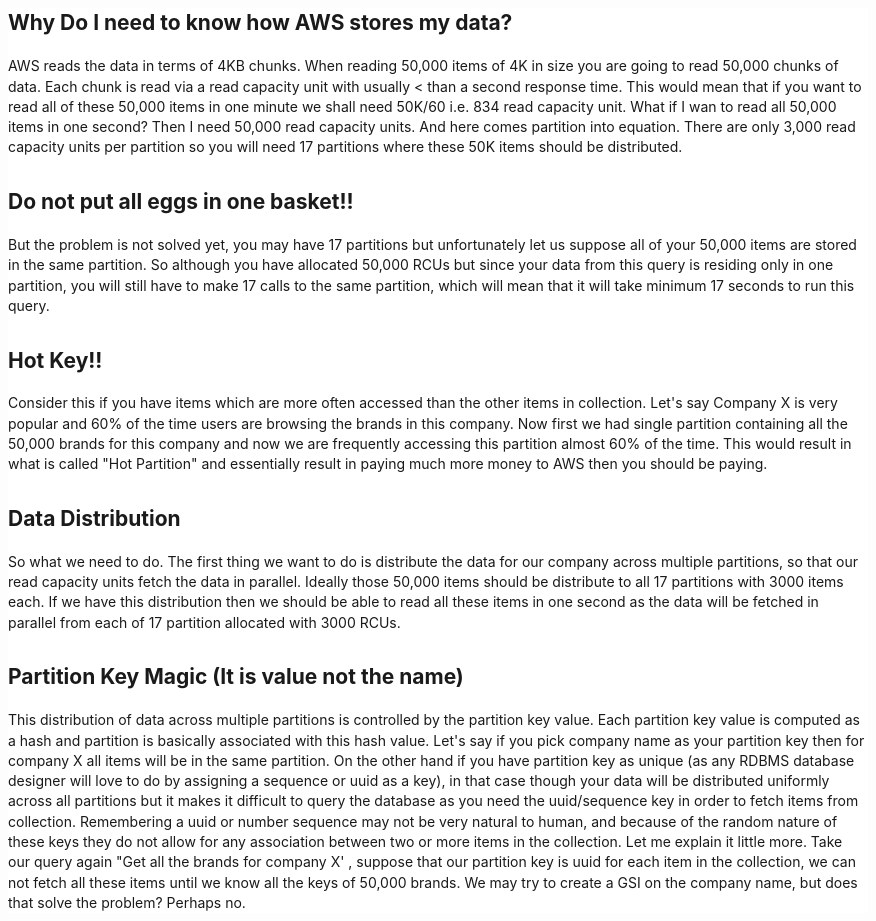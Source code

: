 <a name="how_aws_stores_data"></a>
## Why Do I need to know how AWS stores my data?
AWS reads the data in terms of 4KB chunks. When reading 50,000 items of 4K in size you are going to read 50,000 chunks of data. Each chunk is read via a read capacity unit with usually < than a second response time. This would mean that if you want to read all of these 50,000 items in one minute we shall need 50K/60 i.e. 834 read capacity unit. What if I wan to read all 50,000 items in one second? Then I need 50,000 read capacity units. And here comes partition into equation. There are only 3,000 read capacity units per partition so you will need 17 partitions where these 50K items should be distributed. 

<a name="eggs_in_basket"></a>
## Do not put all eggs in one basket!!
But the problem is not solved yet, you may have 17 partitions but unfortunately let us suppose all of your 50,000 items are stored in the same partition. So although you have allocated 50,000 RCUs but since your data from this query is residing only in one partition, you will still have to make 17 calls to the same partition, which will mean that it will take minimum 17 seconds to run this query.

<a name="hot_key"></a>
## Hot Key!!
Consider this if you have items which are more often accessed than the other items in collection. Let's say Company X is very popular and 60% of the time users are browsing the brands in this company. Now first we had single partition containing all the 50,000 brands for this company and now we are frequently accessing this partition almost 60% of the time. This would result in what is called "Hot Partition" and essentially result in paying much more money to AWS then you should be paying. 

<a name="data_distribution"></a>
## Data Distribution
So what we need to do. The first thing we want to do is distribute the data for our company across multiple partitions, so that our read capacity units fetch the data in parallel. Ideally those 50,000 items should be distribute to all 17 partitions with 3000 items each. If we have this distribution then we should be able to read all these items in one second as the data will be fetched in parallel from each of 17 partition allocated with 3000 RCUs.

<a name="partition_key_magic"></a>
## Partition Key Magic (It is value not the name)
This distribution of data across multiple partitions is controlled by the partition key value. Each partition key value is computed as a hash and partition is basically associated with this hash value. Let's say if you pick company name as your partition key then for company X all items will be in the same partition. On the other hand if you have partition key as unique (as any RDBMS database designer will love to do by assigning a sequence or uuid as a key), in that case though your data will be distributed uniformly across all partitions but it makes it difficult to query the database as you need the uuid/sequence key in order to fetch items from collection. Remembering a uuid or number sequence may not be very natural to human, and because of the random nature of these keys they do not allow for any association between two or more items in the collection. Let me explain it little more. Take our query again "Get all the brands for company X' , suppose that our partition key is uuid for each item in the collection, we can not fetch all these items until we know all the keys of 50,000 brands. We may try to create a GSI on the company name, but does that solve the problem? Perhaps no.
